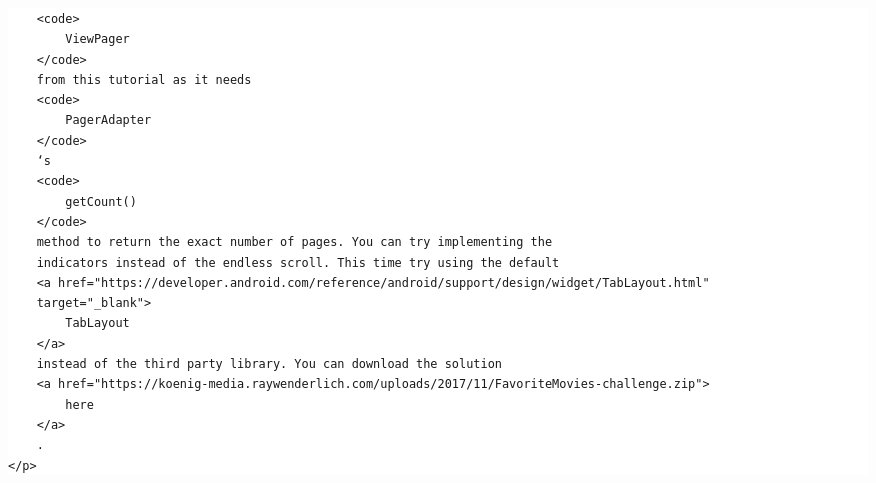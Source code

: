         <code>
            ViewPager
        </code>
        from this tutorial as it needs
        <code>
            PagerAdapter
        </code>
        ‘s
        <code>
            getCount()
        </code>
        method to return the exact number of pages. You can try implementing the
        indicators instead of the endless scroll. This time try using the default
        <a href="https://developer.android.com/reference/android/support/design/widget/TabLayout.html"
        target="_blank">
            TabLayout
        </a>
        instead of the third party library. You can download the solution
        <a href="https://koenig-media.raywenderlich.com/uploads/2017/11/FavoriteMovies-challenge.zip">
            here
        </a>
        .
    </p>
</div>